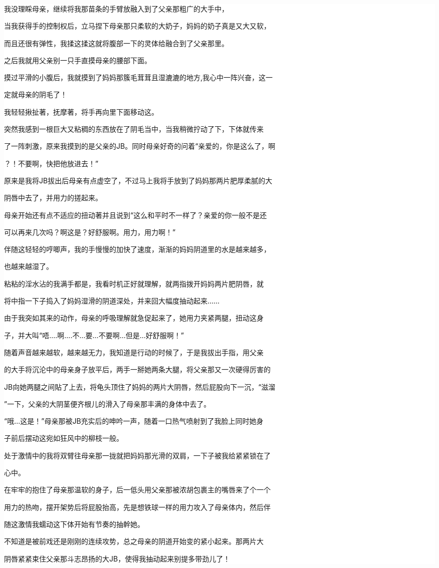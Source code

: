 我没理睬母亲，继续将我那苗条的手臂放融入到了父亲那粗广的大手中，

当我获得手的控制权后，立马捏下母亲那只柔软的大奶子，妈妈的奶子真是又大又软，

而且还很有弹性，我揉这揉这就将腹部一下的灵体给融合到了父亲那里。

之后我就用父亲别一只手直摸母亲的腰部下面。

摸过平滑的小腹后，我就摸到了妈妈那簇毛茸茸且湿漉漉的地方,我心中一阵兴奋，这一

定就母亲的阴毛了！

我轻轻揪扯著，抚摩著，将手再向里下面移动这。

突然我感到一根巨大又粘稠的东西放在了阴毛当中，当我稍微拧动了下，下体就传来

了一阵刺激，原来我摸到的是父亲的JB。同时母亲好奇的问着“亲爱的，你是这么了，啊

？！不要啊，快把他放进去！”

原来是我将JB拔出后母亲有点虚空了，不过马上我将手放到了妈妈那两片肥厚柔腻的大

阴唇中去了，并用力的搓起来。

母亲开始还有点不适应的扭动著并且说到“这么和平时不一样了？亲爱的你一般不是还

可以再来几次吗？啊这是？好舒服啊。用力，用力啊！”

伴随这轻轻的哼唧声，我的手慢慢的加快了速度，渐渐的妈妈阴道里的水是越来越多，

也越来越湿了。

粘粘的淫水沾的我满手都是，我看时机正好就理解，就两指拨开妈妈两片肥阴唇，就

将中指一下子捣入了妈妈湿滑的阴道深处，并来回大幅度抽动起来……

由于我突如其来的动作，母亲的呼吸理解就急促起来了，她用力夹紧两腿，扭动这身

子，并大叫“唔....啊....不...要...不要啊...但是...好舒服啊！”

随着声音越来越软，越来越无力，我知道是行动的时候了，于是我拔出手指，用父亲

的大手将沉沦中的母亲身子放平后，两手一掰她两条大腿，将父亲那又一次硬得厉害的

JB向她两腿之间貼了上去，将龟头顶住了妈妈的两片大阴唇，然后屁股向下一沉，“滋溜

”一下，父亲的大阴茎便齐根儿的滑入了母亲那丰满的身体中去了。

“哦...这是！”母亲那被JB充实后的呻吟一声，随着一口热气喷射到了我脸上同时她身

子前后摆动这宛如狂风中的柳枝一般。

处于激情中的我将双臂往母亲那一拢就把妈妈那光滑的双肩，一下子被我给紧紧锁在了

心中。

在牢牢的抱住了母亲那温软的身子，后一低头用父亲那被浓胡包裹主的嘴唇来了个一个

用力的热吻，摆开架势后将屁股抬高，先是想铁球一样的用力攻入了母亲体内，然后伴

随这激情我蠕动这下体开始有节奏的抽幹她。

不知道是被前戏还是刚刚的连续攻势，总之母亲的阴道开始变的紧小起来。那两片大

阴唇紧紧束住父亲那斗志昂扬的大JB，使得我抽动起来别提多带劲儿了！
